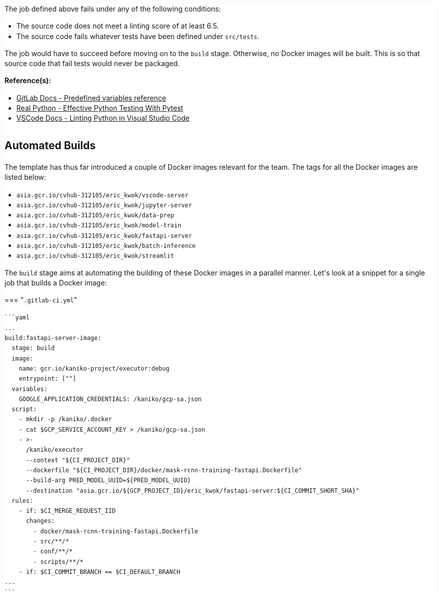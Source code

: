 The job defined above fails
under any of the following conditions:

- The source code does not meet a linting score of at least 6.5.
- The source code fails whatever tests have been defined under
  `src/tests`.

The job would have to succeed before moving on to the `build` stage.
Otherwise, no Docker images will be built. This is so that source
code that fail tests would never be packaged.

__Reference(s):__

- [GitLab Docs - Predefined variables reference](https://docs.gitlab.com/ee/ci/variables/predefined_variables.html)
- [Real Python - Effective Python Testing With Pytest](https://realpython.com/pytest-python-testing/)
- [VSCode Docs - Linting Python in Visual Studio Code](https://code.visualstudio.com/docs/python/linting)

## Automated Builds

The template has thus far introduced a couple of Docker images relevant
for the team. The tags for all the Docker images are listed below:

- `asia.gcr.io/cvhub-312105/eric_kwok/vscode-server`
- `asia.gcr.io/cvhub-312105/eric_kwok/jupyter-server`
- `asia.gcr.io/cvhub-312105/eric_kwok/data-prep`
- `asia.gcr.io/cvhub-312105/eric_kwok/model-train`
- `asia.gcr.io/cvhub-312105/eric_kwok/fastapi-server`
- `asia.gcr.io/cvhub-312105/eric_kwok/batch-inference`
- `asia.gcr.io/cvhub-312105/eric_kwok/streamlit`

The `build` stage aims at automating the building of these Docker
images in a parallel manner. Let's look at a snippet for a single job
that builds a Docker image:

=== "`.gitlab-ci.yml`"

    ```yaml
    ...
    build:fastapi-server-image:
      stage: build
      image:
        name: gcr.io/kaniko-project/executor:debug
        entrypoint: [""]
      variables:
        GOOGLE_APPLICATION_CREDENTIALS: /kaniko/gcp-sa.json
      script:
        - mkdir -p /kaniko/.docker
        - cat $GCP_SERVICE_ACCOUNT_KEY > /kaniko/gcp-sa.json
        - >-
          /kaniko/executor
          --context "${CI_PROJECT_DIR}"
          --dockerfile "${CI_PROJECT_DIR}/docker/mask-rcnn-training-fastapi.Dockerfile"
          --build-arg PRED_MODEL_UUID=${PRED_MODEL_UUID}
          --destination "asia.gcr.io/${GCP_PROJECT_ID}/eric_kwok/fastapi-server:${CI_COMMIT_SHORT_SHA}"
      rules:
        - if: $CI_MERGE_REQUEST_IID
          changes:
            - docker/mask-rcnn-training-fastapi.Dockerfile
            - src/**/*
            - conf/**/*
            - scripts/**/*
        - if: $CI_COMMIT_BRANCH == $CI_DEFAULT_BRANCH
    ...
    ```